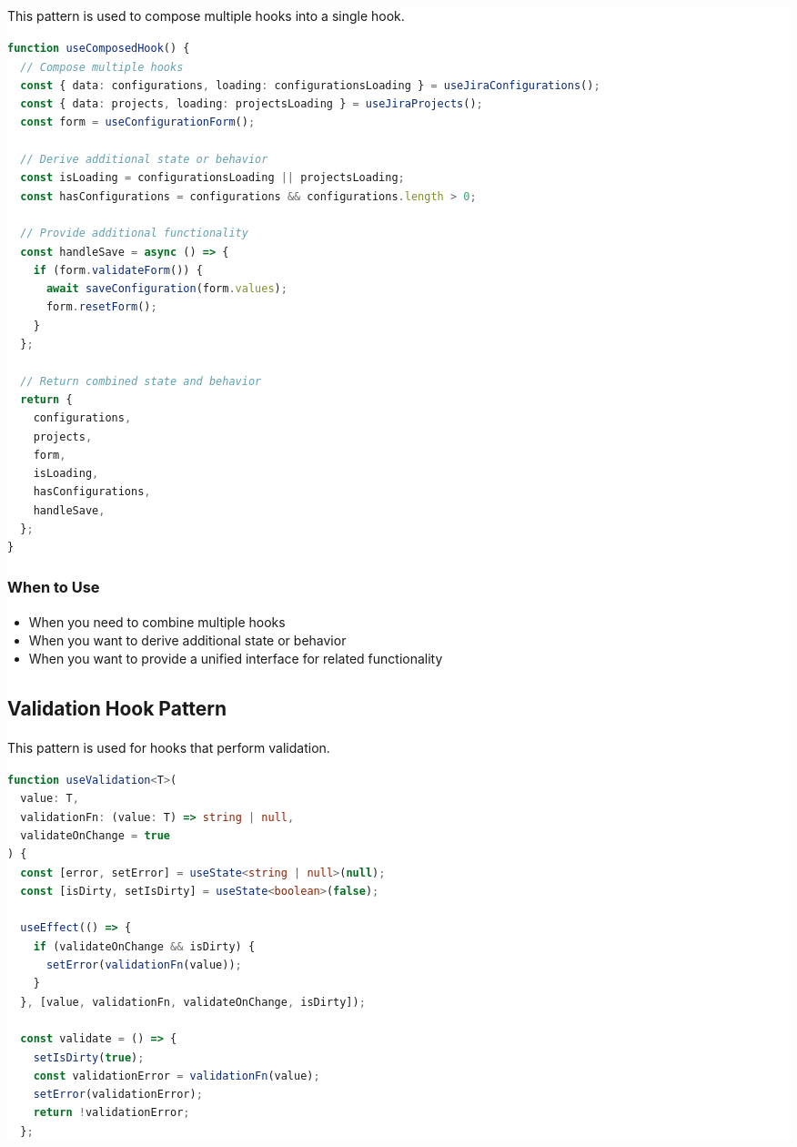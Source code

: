 This pattern is used to compose multiple hooks into a single hook.

```typescript
function useComposedHook() {
  // Compose multiple hooks
  const { data: configurations, loading: configurationsLoading } = useJiraConfigurations();
  const { data: projects, loading: projectsLoading } = useJiraProjects();
  const form = useConfigurationForm();

  // Derive additional state or behavior
  const isLoading = configurationsLoading || projectsLoading;
  const hasConfigurations = configurations && configurations.length > 0;

  // Provide additional functionality
  const handleSave = async () => {
    if (form.validateForm()) {
      await saveConfiguration(form.values);
      form.resetForm();
    }
  };

  // Return combined state and behavior
  return {
    configurations,
    projects,
    form,
    isLoading,
    hasConfigurations,
    handleSave,
  };
}
```

### When to Use

- When you need to combine multiple hooks
- When you want to derive additional state or behavior
- When you want to provide a unified interface for related functionality

## Validation Hook Pattern

This pattern is used for hooks that perform validation.

```typescript
function useValidation<T>(
  value: T,
  validationFn: (value: T) => string | null,
  validateOnChange = true
) {
  const [error, setError] = useState<string | null>(null);
  const [isDirty, setIsDirty] = useState<boolean>(false);

  useEffect(() => {
    if (validateOnChange && isDirty) {
      setError(validationFn(value));
    }
  }, [value, validationFn, validateOnChange, isDirty]);

  const validate = () => {
    setIsDirty(true);
    const validationError = validationFn(value);
    setError(validationError);
    return !validationError;
  };

```